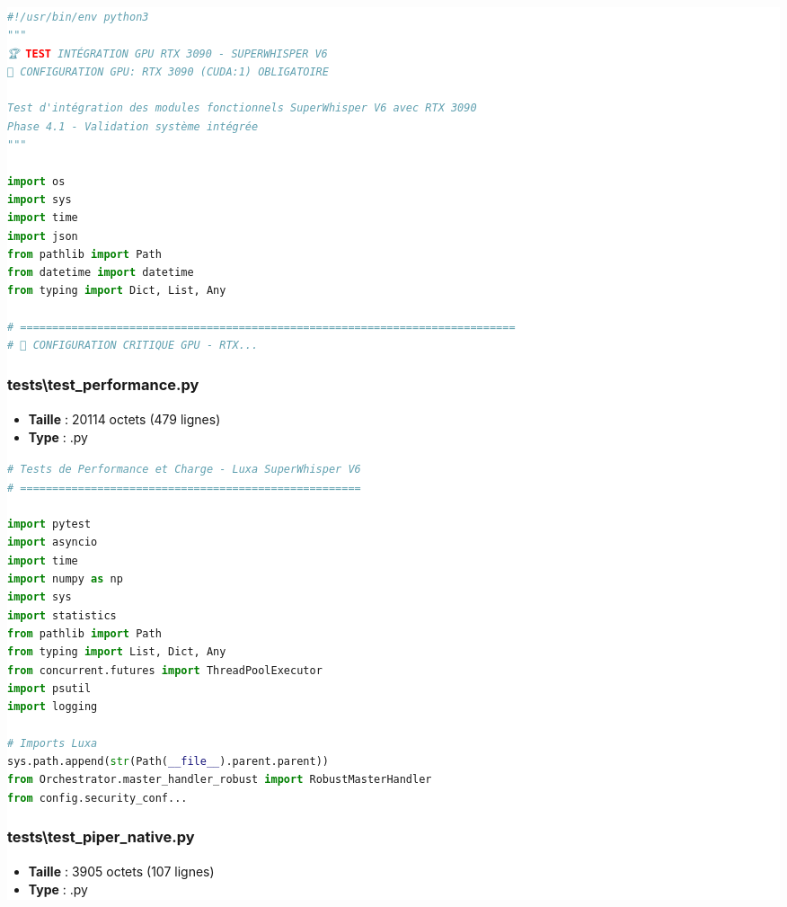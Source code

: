 ```python
#!/usr/bin/env python3
"""
🏆 TEST INTÉGRATION GPU RTX 3090 - SUPERWHISPER V6
🚨 CONFIGURATION GPU: RTX 3090 (CUDA:1) OBLIGATOIRE

Test d'intégration des modules fonctionnels SuperWhisper V6 avec RTX 3090
Phase 4.1 - Validation système intégrée
"""

import os
import sys
import time
import json
from pathlib import Path
from datetime import datetime
from typing import Dict, List, Any

# =============================================================================
# 🚨 CONFIGURATION CRITIQUE GPU - RTX...
```

### **tests\test_performance.py**
- **Taille** : 20114 octets (479 lignes)
- **Type** : .py

```python
# Tests de Performance et Charge - Luxa SuperWhisper V6
# =====================================================

import pytest
import asyncio
import time
import numpy as np
import sys
import statistics
from pathlib import Path
from typing import List, Dict, Any
from concurrent.futures import ThreadPoolExecutor
import psutil
import logging

# Imports Luxa
sys.path.append(str(Path(__file__).parent.parent))
from Orchestrator.master_handler_robust import RobustMasterHandler
from config.security_conf...
```

### **tests\test_piper_native.py**
- **Taille** : 3905 octets (107 lignes)
- **Type** : .py
